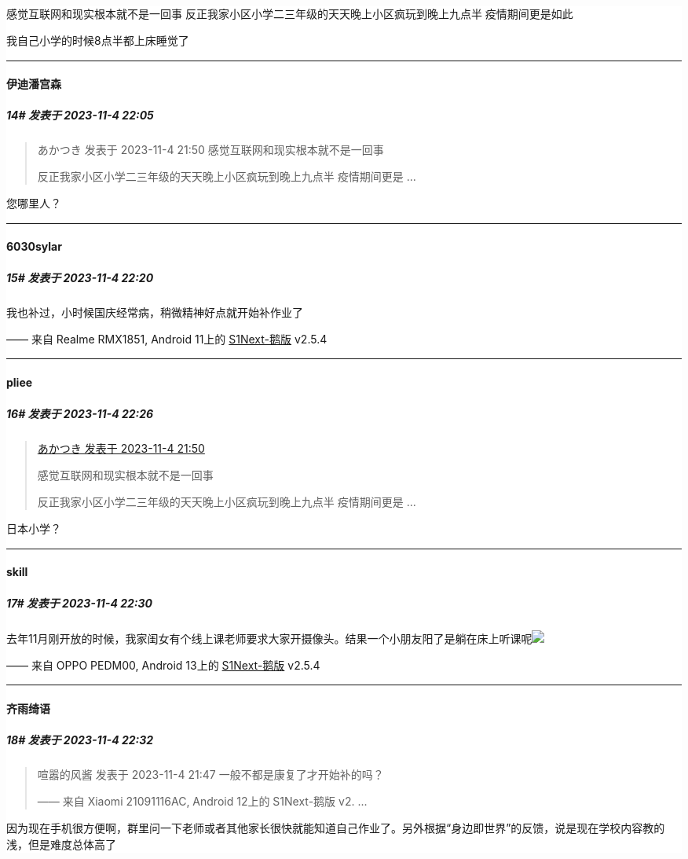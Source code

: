 感觉互联网和现实根本就不是一回事
反正我家小区小学二三年级的天天晚上小区疯玩到晚上九点半 疫情期间更是如此 

我自己小学的时候8点半都上床睡觉了

*****

####  伊迪潘宫森  
##### 14#       发表于 2023-11-4 22:05

<blockquote>あかつき 发表于 2023-11-4 21:50
感觉互联网和现实根本就不是一回事

反正我家小区小学二三年级的天天晚上小区疯玩到晚上九点半 疫情期间更是 ...</blockquote>
您哪里人？

*****

####  6030sylar  
##### 15#       发表于 2023-11-4 22:20

我也补过，小时候国庆经常病，稍微精神好点就开始补作业了

—— 来自 Realme RMX1851, Android 11上的 [S1Next-鹅版](https://github.com/ykrank/S1-Next/releases) v2.5.4

*****

####  pliee  
##### 16#       发表于 2023-11-4 22:26

<blockquote><a href="httphttps://bbs.saraba1st.com/2b/forum.php?mod=redirect&amp;goto=findpost&amp;pid=62939845&amp;ptid=2159464" target="_blank">あかつき 发表于 2023-11-4 21:50</a>

感觉互联网和现实根本就不是一回事

反正我家小区小学二三年级的天天晚上小区疯玩到晚上九点半 疫情期间更是 ...</blockquote>
日本小学？

*****

####  skill  
##### 17#       发表于 2023-11-4 22:30

去年11月刚开放的时候，我家闺女有个线上课老师要求大家开摄像头。结果一个小朋友阳了是躺在床上听课呢<img src="https://static.saraba1st.com/image/smiley/face2017/001.png" referrerpolicy="no-referrer">

—— 来自 OPPO PEDM00, Android 13上的 [S1Next-鹅版](https://github.com/ykrank/S1-Next/releases) v2.5.4

*****

####  齐雨绮语  
##### 18#       发表于 2023-11-4 22:32

<blockquote>喧嚣的风酱 发表于 2023-11-4 21:47
一般不都是康复了才开始补的吗？

—— 来自 Xiaomi 21091116AC, Android 12上的 S1Next-鹅版 v2. ...</blockquote>
因为现在手机很方便啊，群里问一下老师或者其他家长很快就能知道自己作业了。另外根据“身边即世界”的反馈，说是现在学校内容教的浅，但是难度总体高了

